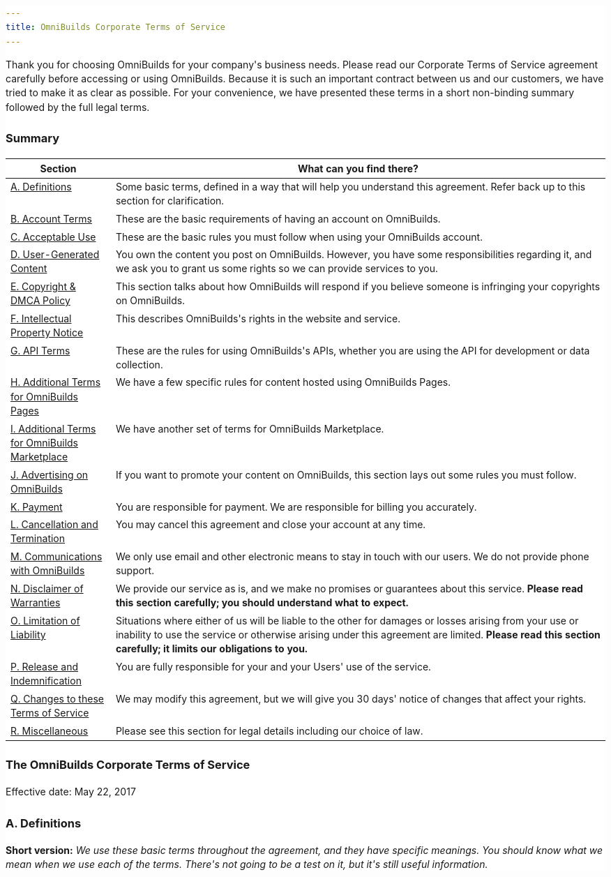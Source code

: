 ```yaml
---
title: OmniBuilds Corporate Terms of Service
---
```


Thank you for choosing OmniBuilds for your company's business needs. Please read our Corporate Terms of Service agreement carefully before accessing or using OmniBuilds. Because it is such an important contract between us and our customers, we have tried to make it as clear as possible. For your convenience, we have presented these terms in a short non-binding summary followed by the full legal terms.

### Summary

| Section | What can you find there? |
| --- | --- |
| [A. Definitions](#a-definitions) | Some basic terms, defined in a way that will help you understand this agreement. Refer back up to this section for clarification. |
| [B. Account Terms](#b-account-terms) | These are the basic requirements of having an account on OmniBuilds.  |
| [C. Acceptable Use](#c-acceptable-use)| These are the basic rules you must follow when using your OmniBuilds account. |
| [D. User-Generated Content](#d-user-generated-content) | You own the content you post on OmniBuilds. However, you have some responsibilities regarding it, and we ask you to grant us some rights so we can provide services to you. |
| [E. Copyright & DMCA Policy](#e-copyright-infringement-and-dmca-policy) | This section talks about how OmniBuilds will respond if you believe someone is infringing your copyrights on OmniBuilds. |
| [F. Intellectual Property Notice](#f-intellectual-property-notice) | This describes OmniBuilds's rights in the website and service. |
| [G. API Terms](#g-api-terms) | These are the rules for using OmniBuilds's APIs, whether you are using the API for development or data collection. |
| [H. Additional Terms for OmniBuilds Pages](#h-additional-terms-for-OmniBuilds-pages) | We have a few specific rules for content hosted using OmniBuilds Pages. |
| [I. Additional Terms for OmniBuilds Marketplace](#i-additional-terms-for-OmniBuilds-marketplace) | We have another set of terms for OmniBuilds Marketplace. |
| [J. Advertising on OmniBuilds](#j-advertising-on-OmniBuilds) | If you want to promote your content on OmniBuilds, this section lays out some rules you must follow. |
| [K. Payment](#k-payment) | You are responsible for payment. We are responsible for billing you accurately. |
| [L. Cancellation and Termination](#l-cancellation-and-termination) | You may cancel this agreement and close your account at any time. |
| [M. Communications with OmniBuilds](#m-communications-with-OmniBuilds) | We only use email and other electronic means to stay in touch with our users. We do not provide phone support. |
| [N. Disclaimer of Warranties](#n-disclaimer-of-warranties) | We provide our service as is, and we make no promises or guarantees about this service. **Please read this section carefully; you should understand what to expect.** |
| [O. Limitation of Liability](#o-limitation-of-liability) | Situations where either of us will be liable to the other for damages or losses arising from your use or inability to use the service or otherwise arising under this agreement are limited. **Please read this section carefully; it limits our obligations to you.** |
| [P. Release and Indemnification](#p-release-and-indemnification) | You are fully responsible for your and your Users' use of the service. |
| [Q. Changes to these Terms of Service](#q-changes-to-these-terms) | We may modify this agreement, but we will give you 30 days' notice of changes that affect your rights. |
| [R. Miscellaneous](#r-miscellaneous) | Please see this section for legal details including our choice of law. |

### The OmniBuilds Corporate Terms of Service
Effective date: May 22, 2017

### A. Definitions
**Short version:** *We use these basic terms throughout the agreement, and they have specific meanings. You should know what we mean when we use each of the terms. There's not going to be a test on it, but it's still useful information.*
